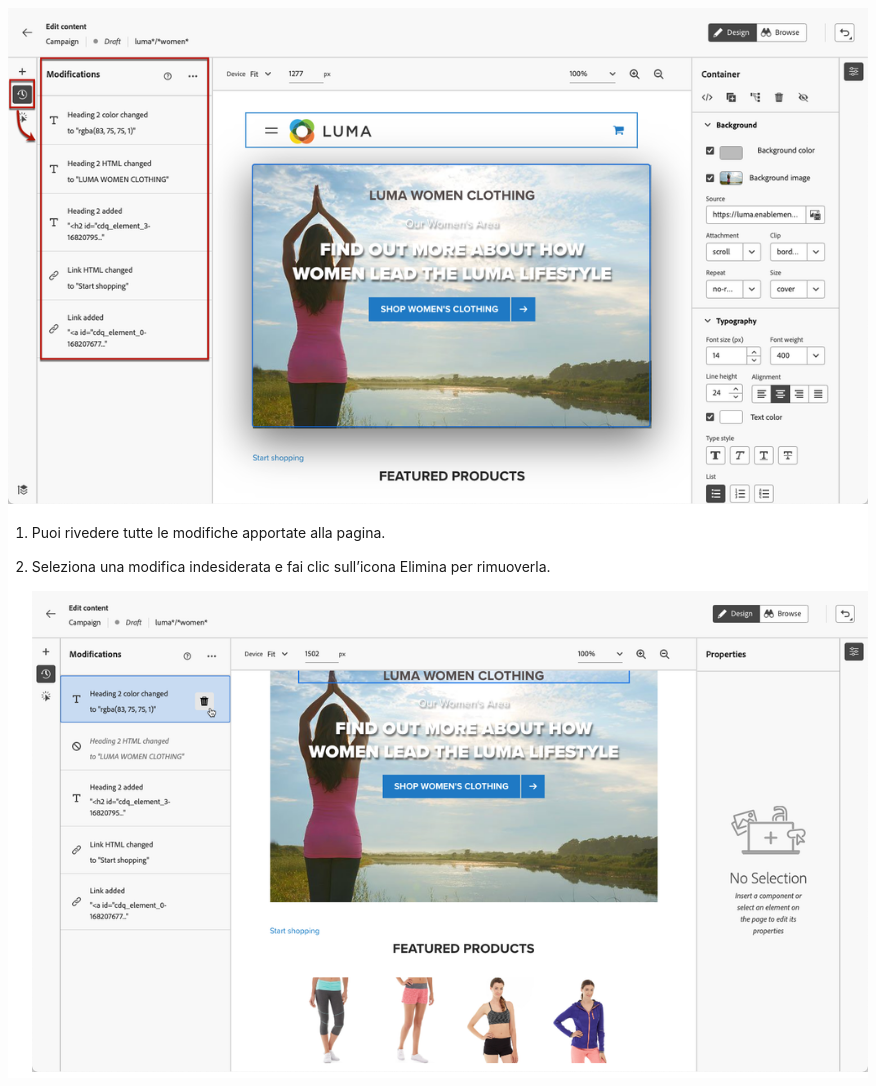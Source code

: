   ![](assets/web-designer-modifications-pane.png)

1. Puoi rivedere tutte le modifiche apportate alla pagina.

1. Seleziona una modifica indesiderata e fai clic sull’icona Elimina per rimuoverla.

   ![](assets/web-designer-modifications-delete.png)
